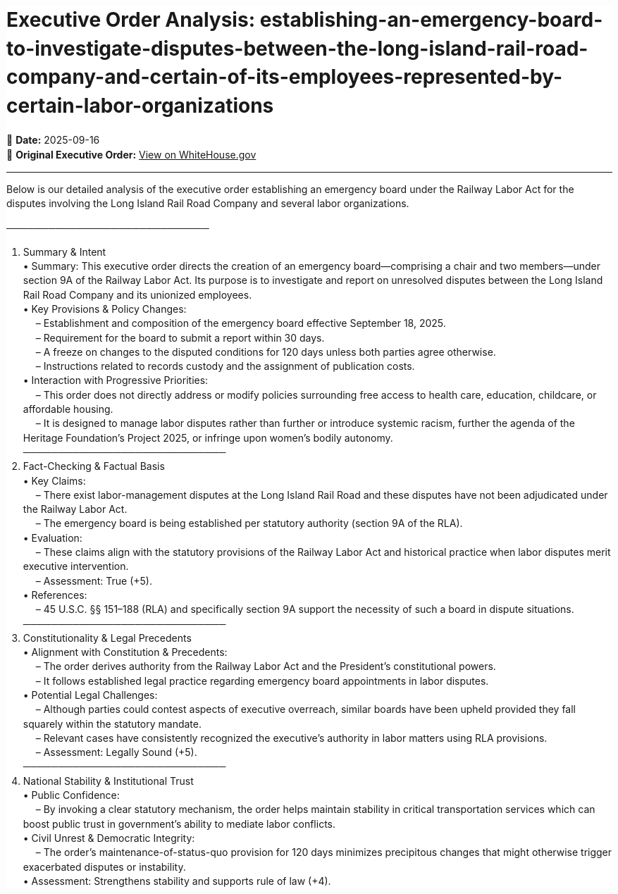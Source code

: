 # Executive Order Analysis: establishing-an-emergency-board-to-investigate-disputes-between-the-long-island-rail-road-company-and-certain-of-its-employees-represented-by-certain-labor-organizations

📅 **Date:** 2025-09-16  
🔗 **Original Executive Order:** [View on WhiteHouse.gov](https://www.whitehouse.gov/presidential-actions/2025/09/establishing-an-emergency-board-to-investigate-disputes-between-the-long-island-rail-road-company-and-certain-of-its-employees-represented-by-certain-labor-organizations/)

---

Below is our detailed analysis of the executive order establishing an emergency board under the Railway Labor Act for the disputes involving the Long Island Rail Road Company and several labor organizations.

─────────────────────────────  
1. Summary & Intent  
• Summary: This executive order directs the creation of an emergency board—comprising a chair and two members—under section 9A of the Railway Labor Act. Its purpose is to investigate and report on unresolved disputes between the Long Island Rail Road Company and its unionized employees.  
• Key Provisions & Policy Changes:  
  – Establishment and composition of the emergency board effective September 18, 2025.  
  – Requirement for the board to submit a report within 30 days.  
  – A freeze on changes to the disputed conditions for 120 days unless both parties agree otherwise.  
  – Instructions related to records custody and the assignment of publication costs.  
• Interaction with Progressive Priorities:  
  – This order does not directly address or modify policies surrounding free access to health care, education, childcare, or affordable housing.  
  – It is designed to manage labor disputes rather than further or introduce systemic racism, further the agenda of the Heritage Foundation’s Project 2025, or infringe upon women’s bodily autonomy.  
─────────────────────────────  
2. Fact-Checking & Factual Basis  
• Key Claims:  
  – There exist labor-management disputes at the Long Island Rail Road and these disputes have not been adjudicated under the Railway Labor Act.  
  – The emergency board is being established per statutory authority (section 9A of the RLA).  
• Evaluation:  
  – These claims align with the statutory provisions of the Railway Labor Act and historical practice when labor disputes merit executive intervention.  
  – Assessment: True (+5).  
• References:  
  – 45 U.S.C. §§ 151–188 (RLA) and specifically section 9A support the necessity of such a board in dispute situations.  
─────────────────────────────  
3. Constitutionality & Legal Precedents  
• Alignment with Constitution & Precedents:  
  – The order derives authority from the Railway Labor Act and the President’s constitutional powers.  
  – It follows established legal practice regarding emergency board appointments in labor disputes.  
• Potential Legal Challenges:  
  – Although parties could contest aspects of executive overreach, similar boards have been upheld provided they fall squarely within the statutory mandate.  
  – Relevant cases have consistently recognized the executive’s authority in labor matters using RLA provisions.  
  – Assessment: Legally Sound (+5).  
─────────────────────────────  
4. National Stability & Institutional Trust  
• Public Confidence:  
  – By invoking a clear statutory mechanism, the order helps maintain stability in critical transportation services which can boost public trust in government’s ability to mediate labor conflicts.  
• Civil Unrest & Democratic Integrity:  
  – The order’s maintenance-of-status-quo provision for 120 days minimizes precipitous changes that might otherwise trigger exacerbated disputes or instability.  
• Assessment: Strengthens stability and supports rule of law (+4).  